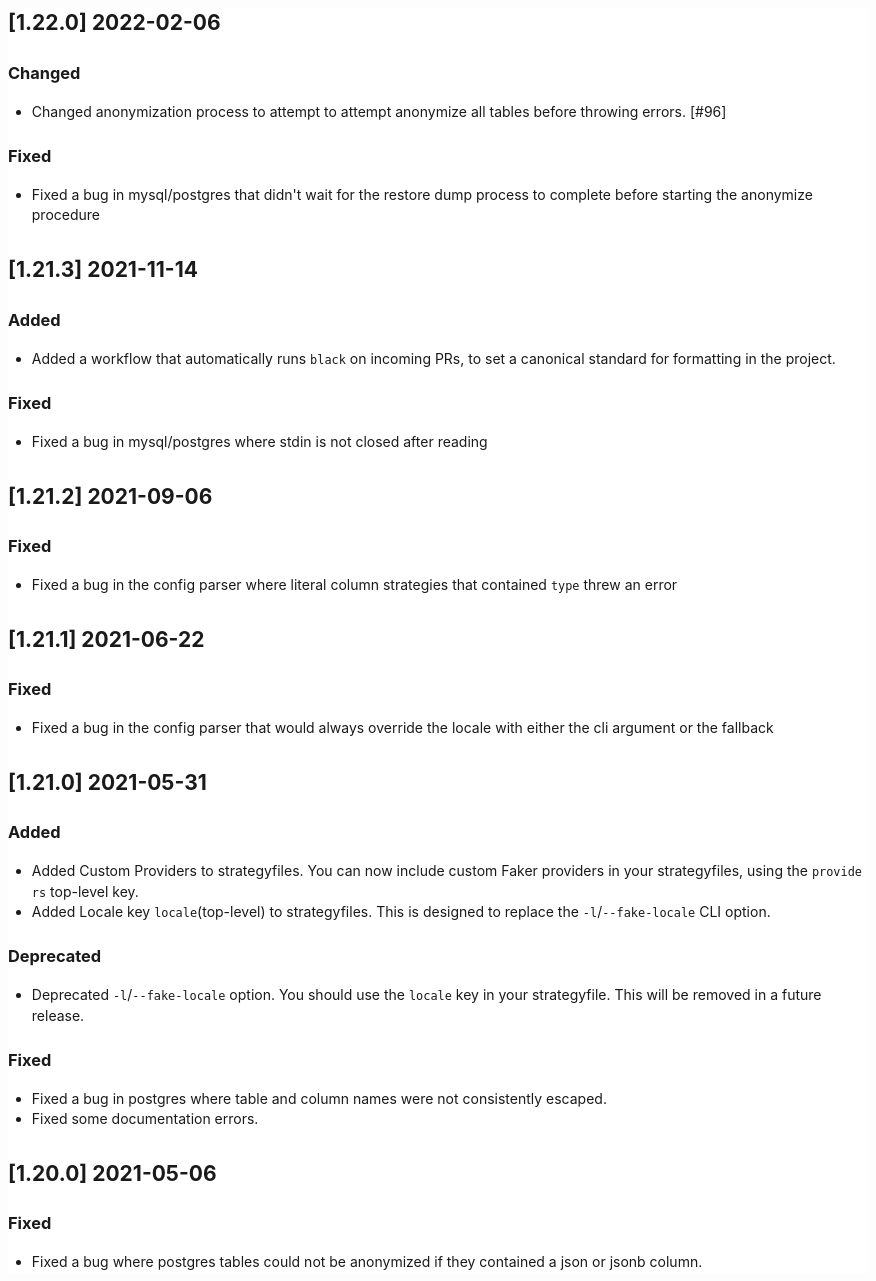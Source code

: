 ## [1.22.0] 2022-02-06
### Changed
- Changed anonymization process to attempt to attempt anonymize all tables before throwing errors. [#96]
### Fixed
- Fixed a bug in mysql/postgres that didn't wait for the restore dump process to complete before starting the anonymize procedure

## [1.21.3] 2021-11-14
### Added
- Added a workflow that automatically runs `black` on incoming PRs, to set a canonical standard for formatting in the project.
### Fixed
- Fixed a bug in mysql/postgres where stdin is not closed after reading

## [1.21.2] 2021-09-06
### Fixed
- Fixed a bug in the config parser where literal column strategies that contained `type` threw an error

## [1.21.1] 2021-06-22
### Fixed
- Fixed a bug in the config parser that would always override the locale with either the cli argument or the fallback

## [1.21.0] 2021-05-31
### Added
- Added Custom Providers to strategyfiles. You can now include custom Faker providers in your
  strategyfiles, using the `providers` top-level key.
- Added Locale key `locale`(top-level) to strategyfiles. This is designed to replace the `-l`/`--fake-locale` CLI option. 
### Deprecated
- Deprecated `-l`/`--fake-locale` option. You should use the `locale` key in your strategyfile. 
  This will be removed in a future release.
### Fixed
- Fixed a bug in postgres where table and column names were not consistently escaped. 
- Fixed some documentation errors.

## [1.20.0] 2021-05-06
### Fixed
- Fixed a bug where postgres tables could not be anonymized if they contained a json or jsonb column.
